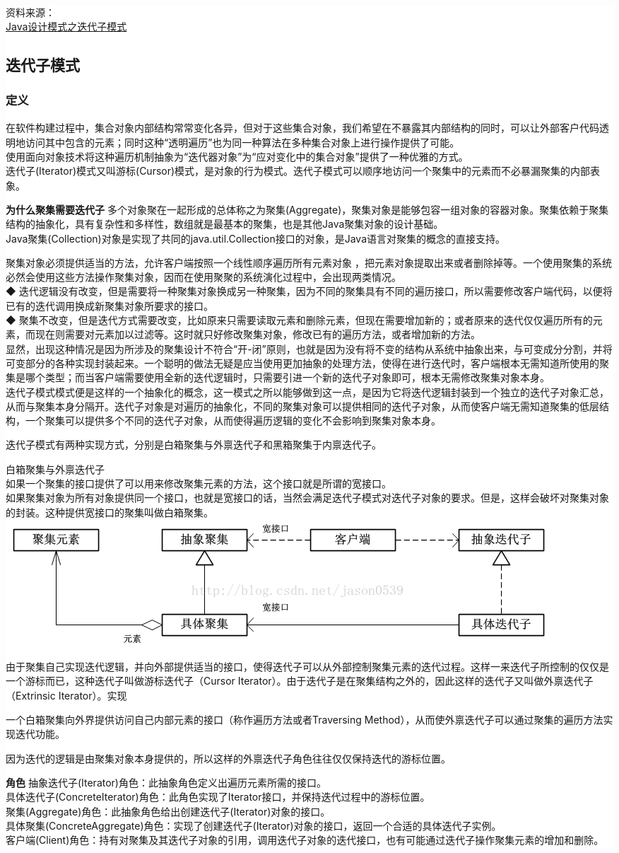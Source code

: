 资料来源：<br/>
[Java设计模式之迭代子模式](https://blog.csdn.net/jason0539/article/details/45070441)

## 迭代子模式

### 定义

在软件构建过程中，集合对象内部结构常常变化各异，但对于这些集合对象，我们希望在不暴露其内部结构的同时，可以让外部客户代码透明地访问其中包含的元素；同时这种“透明遍历”也为同一种算法在多种集合对象上进行操作提供了可能。<br/>
使用面向对象技术将这种遍历机制抽象为“迭代器对象”为“应对变化中的集合对象”提供了一种优雅的方式。<br/>
迭代子(Iterator)模式又叫游标(Cursor)模式，是对象的行为模式。迭代子模式可以顺序地访问一个聚集中的元素而不必暴漏聚集的内部表象。

**为什么聚集需要迭代子**
多个对象聚在一起形成的总体称之为聚集(Aggregate)，聚集对象是能够包容一组对象的容器对象。聚集依赖于聚集结构的抽象化，具有复杂性和多样性，数组就是最基本的聚集，也是其他Java聚集对象的设计基础。<br/>
Java聚集(Collection)对象是实现了共同的java.util.Collection接口的对象，是Java语言对聚集的概念的直接支持。<br/>

聚集对象必须提供适当的方法，允许客户端按照一个线性顺序遍历所有元素对象 ，把元素对象提取出来或者删除掉等。一个使用聚集的系统必然会使用这些方法操作聚集对象，因而在使用聚聚的系统演化过程中，会出现两类情况。<br/>
◆ 迭代逻辑没有改变，但是需要将一种聚集对象换成另一种聚集，因为不同的聚集具有不同的遍历接口，所以需要修改客户端代码，以便将已有的迭代调用换成新聚集对象所要求的接口。<br/>
◆ 聚集不改变，但是迭代方式需要改变，比如原来只需要读取元素和删除元素，但现在需要增加新的；或者原来的迭代仅仅遍历所有的元素，而现在则需要对元素加以过滤等。这时就只好修改聚集对象，修改已有的遍历方法，或者增加新的方法。<br/>
显然，出现这种情况是因为所涉及的聚集设计不符合“开-闭”原则，也就是因为没有将不变的结构从系统中抽象出来，与可变成分分割，并将可变部分的各种实现封装起来。一个聪明的做法无疑是应当使用更加抽象的处理方法，使得在进行迭代时，客户端根本无需知道所使用的聚集是哪个类型；而当客户端需要使用全新的迭代逻辑时，只需要引进一个新的迭代子对象即可，根本无需修改聚集对象本身。<br/>
迭代子模式模式便是这样的一个抽象化的概念，这一模式之所以能够做到这一点，是因为它将迭代逻辑封装到一个独立的迭代子对象汇总，从而与聚集本身分隔开。迭代子对象是对遍历的抽象化，不同的聚集对象可以提供相同的迭代子对象，从而使客户端无需知道聚集的低层结构，一个聚集可以提供多个不同的迭代子对象，从而使得遍历逻辑的变化不会影响到聚集对象本身。<br/>

迭代子模式有两种实现方式，分别是白箱聚集与外禀迭代子和黑箱聚集于内禀迭代子。

白箱聚集与外禀迭代子<br/>
如果一个聚集的接口提供了可以用来修改聚集元素的方法，这个接口就是所谓的宽接口。<br/>
如果聚集对象为所有对象提供同一个接口，也就是宽接口的话，当然会满足迭代子模式对迭代子对象的要求。但是，这样会破坏对聚集对象的封装。这种提供宽接口的聚集叫做白箱聚集。
![img](img/20150416092444478.png)

由于聚集自己实现迭代逻辑，并向外部提供适当的接口，使得迭代子可以从外部控制聚集元素的迭代过程。这样一来迭代子所控制的仅仅是一个游标而已，这种迭代子叫做游标迭代子（Cursor Iterator）。由于迭代子是在聚集结构之外的，因此这样的迭代子又叫做外禀迭代子（Extrinsic Iterator）。实现<br/>

一个白箱聚集向外界提供访问自己内部元素的接口（称作遍历方法或者Traversing Method），从而使外禀迭代子可以通过聚集的遍历方法实现迭代功能。

因为迭代的逻辑是由聚集对象本身提供的，所以这样的外禀迭代子角色往往仅仅保持迭代的游标位置。

**角色**
抽象迭代子(Iterator)角色：此抽象角色定义出遍历元素所需的接口。<br/>
具体迭代子(ConcreteIterator)角色：此角色实现了Iterator接口，并保持迭代过程中的游标位置。<br/>
聚集(Aggregate)角色：此抽象角色给出创建迭代子(Iterator)对象的接口。<br/>
具体聚集(ConcreteAggregate)角色：实现了创建迭代子(Iterator)对象的接口，返回一个合适的具体迭代子实例。<br/>
客户端(Client)角色：持有对聚集及其迭代子对象的引用，调用迭代子对象的迭代接口，也有可能通过迭代子操作聚集元素的增加和删除。<br/>
